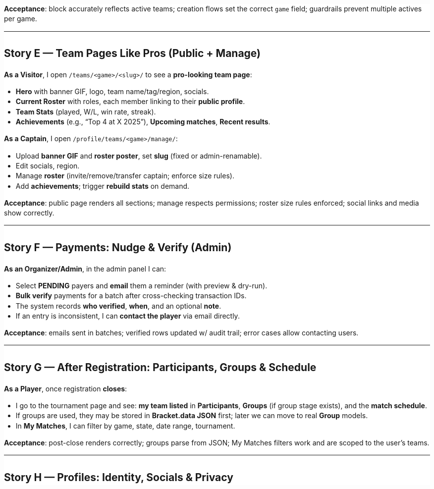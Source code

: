 **Acceptance**: block accurately reflects active teams; creation flows set the correct `game` field; guardrails prevent multiple actives per game.

---

## Story E — Team Pages Like Pros (Public + Manage)

**As a Visitor**, I open `/teams/<game>/<slug>/` to see a **pro-looking team page**:
- **Hero** with banner GIF, logo, team name/tag/region, socials.  
- **Current Roster** with roles, each member linking to their **public profile**.  
- **Team Stats** (played, W/L, win rate, streak).  
- **Achievements** (e.g., “Top 4 at X 2025”), **Upcoming matches**, **Recent results**.

**As a Captain**, I open `/profile/teams/<game>/manage/`:
- Upload **banner GIF** and **roster poster**, set **slug** (fixed or admin-renamable).  
- Edit socials, region.  
- Manage **roster** (invite/remove/transfer captain; enforce size rules).  
- Add **achievements**; trigger **rebuild stats** on demand.

**Acceptance**: public page renders all sections; manage respects permissions; roster size rules enforced; social links and media show correctly.

---

## Story F — Payments: Nudge & Verify (Admin)

**As an Organizer/Admin**, in the admin panel I can:
- Select **PENDING** payers and **email** them a reminder (with preview & dry-run).  
- **Bulk verify** payments for a batch after cross-checking transaction IDs.  
- The system records **who verified**, **when**, and an optional **note**.  
- If an entry is inconsistent, I can **contact the player** via email directly.

**Acceptance**: emails sent in batches; verified rows updated w/ audit trail; error cases allow contacting users.

---

## Story G — After Registration: Participants, Groups & Schedule

**As a Player**, once registration **closes**:
- I go to the tournament page and see: **my team listed** in **Participants**, **Groups** (if group stage exists), and the **match schedule**.  
- If groups are used, they may be stored in **Bracket.data JSON** first; later we can move to real **Group** models.  
- In **My Matches**, I can filter by game, state, date range, tournament.

**Acceptance**: post-close renders correctly; groups parse from JSON; My Matches filters work and are scoped to the user’s teams.

---

## Story H — Profiles: Identity, Socials & Privacy
